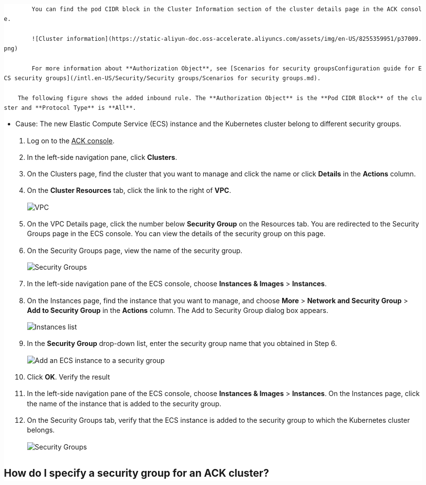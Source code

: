             You can find the pod CIDR block in the Cluster Information section of the cluster details page in the ACK console.

            ![Cluster information](https://static-aliyun-doc.oss-accelerate.aliyuncs.com/assets/img/en-US/8255359951/p37009.png)

            For more information about **Authorization Object**, see [Scenarios for security groupsConfiguration guide for ECS security groups](/intl.en-US/Security/Security groups/Scenarios for security groups.md).

        The following figure shows the added inbound rule. The **Authorization Object** is the **Pod CIDR Block** of the cluster and **Protocol Type** is **All**.

-   Cause: The new Elastic Compute Service \(ECS\) instance and the Kubernetes cluster belong to different security groups.

    1.  Log on to the [ACK console](https://cs.console.aliyun.com).
    2.  In the left-side navigation pane, click **Clusters**.
    3.  On the Clusters page, find the cluster that you want to manage and click the name or click **Details** in the **Actions** column.
    4.  On the **Cluster Resources** tab, click the link to the right of **VPC**.

        ![VPC](https://static-aliyun-doc.oss-accelerate.aliyuncs.com/assets/img/en-US/4024707161/p148432.png)

    5.  On the VPC Details page, click the number below **Security Group** on the Resources tab. You are redirected to the Security Groups page in the ECS console. You can view the details of the security group on this page.
    6.  On the Security Groups page, view the name of the security group.

        ![Security Groups](https://static-aliyun-doc.oss-accelerate.aliyuncs.com/assets/img/en-US/9255359951/p37012.png)

    7.  In the left-side navigation pane of the ECS console, choose **Instances & Images** \> **Instances**.
    8.  On the Instances page, find the instance that you want to manage, and choose **More** \> **Network and Security Group** \> **Add to Security Group** in the **Actions** column. The Add to Security Group dialog box appears.

        ![Instances list](https://static-aliyun-doc.oss-accelerate.aliyuncs.com/assets/img/en-US/9255359951/p37135.png)

    9.  In the **Security Group** drop-down list, enter the security group name that you obtained in Step 6.

        ![Add an ECS instance to a security group](https://static-aliyun-doc.oss-accelerate.aliyuncs.com/assets/img/en-US/9255359951/p37136.png)

    10. Click **OK**.
    Verify the result

    1.  In the left-side navigation pane of the ECS console, choose **Instances & Images** \> **Instances**. On the Instances page, click the name of the instance that is added to the security group.
    2.  On the Security Groups tab, verify that the ECS instance is added to the security group to which the Kubernetes cluster belongs.

        ![Security Groups](https://static-aliyun-doc.oss-accelerate.aliyuncs.com/assets/img/en-US/9255359951/p37607.png)


## How do I specify a security group for an ACK cluster?
